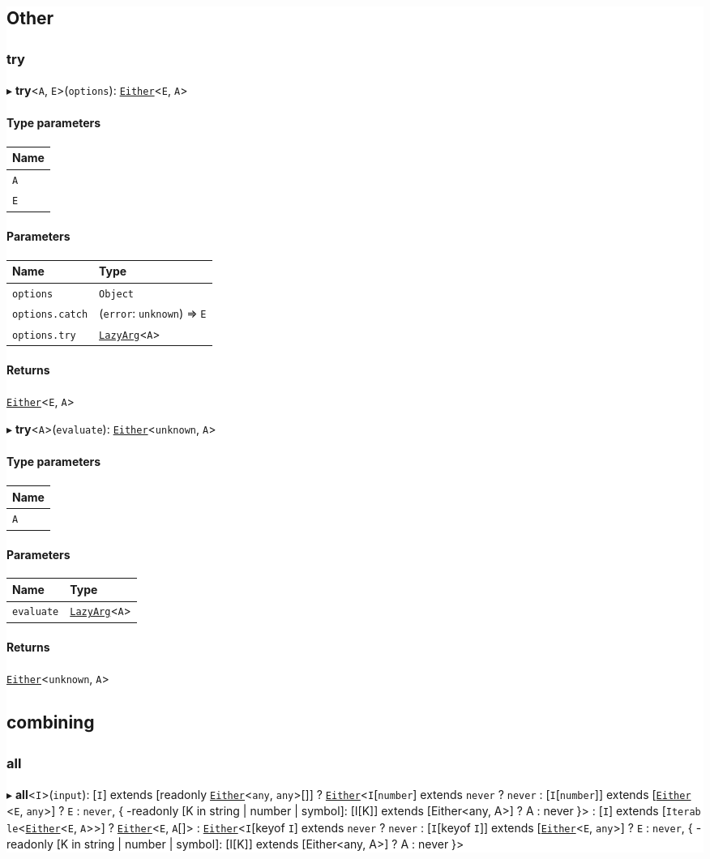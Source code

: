 ## Other

### try

▸ **try**\<`A`, `E`\>(`options`): [`Either`](E.md#either)\<`E`, `A`\>

#### Type parameters

| Name |
| :--- |
| `A`  |
| `E`  |

#### Parameters

| Name            | Type                                           |
| :-------------- | :--------------------------------------------- |
| `options`       | `Object`                                       |
| `options.catch` | (`error`: `unknown`) => `E`                    |
| `options.try`   | [`LazyArg`](../interfaces/F.LazyArg.md)\<`A`\> |

#### Returns

[`Either`](E.md#either)\<`E`, `A`\>

▸ **try**\<`A`\>(`evaluate`): [`Either`](E.md#either)\<`unknown`, `A`\>

#### Type parameters

| Name |
| :--- |
| `A`  |

#### Parameters

| Name       | Type                                           |
| :--------- | :--------------------------------------------- |
| `evaluate` | [`LazyArg`](../interfaces/F.LazyArg.md)\<`A`\> |

#### Returns

[`Either`](E.md#either)\<`unknown`, `A`\>

## combining

### all

▸ **all**\<`I`\>(`input`): [`I`] extends [readonly [`Either`](E.md#either)\<`any`, `any`\>[]] ? [`Either`](E.md#either)\<`I`[`number`] extends `never` ? `never` : [`I`[`number`]] extends [[`Either`](E.md#either)\<`E`, `any`\>] ? `E` : `never`, \{ -readonly [K in string \| number \| symbol]: [I[K]] extends [Either\<any, A\>] ? A : never }\> : [`I`] extends [`Iterable`\<[`Either`](E.md#either)\<`E`, `A`\>\>] ? [`Either`](E.md#either)\<`E`, `A`[]\> : [`Either`](E.md#either)\<`I`[keyof `I`] extends `never` ? `never` : [`I`[keyof `I`]] extends [[`Either`](E.md#either)\<`E`, `any`\>] ? `E` : `never`, \{ -readonly [K in string \| number \| symbol]: [I[K]] extends [Either\<any, A\>] ? A : never }\>

